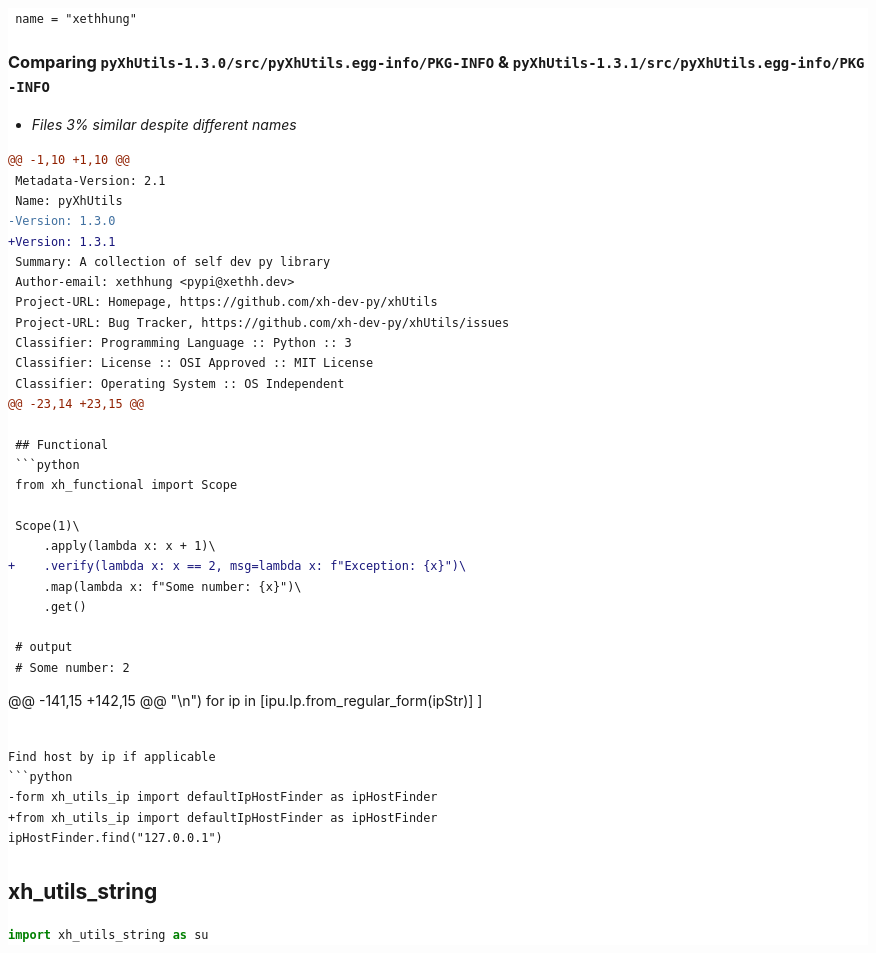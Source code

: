 ```diff
 name = "xethhung"
```

### Comparing `pyXhUtils-1.3.0/src/pyXhUtils.egg-info/PKG-INFO` & `pyXhUtils-1.3.1/src/pyXhUtils.egg-info/PKG-INFO`

 * *Files 3% similar despite different names*

```diff
@@ -1,10 +1,10 @@
 Metadata-Version: 2.1
 Name: pyXhUtils
-Version: 1.3.0
+Version: 1.3.1
 Summary: A collection of self dev py library
 Author-email: xethhung <pypi@xethh.dev>
 Project-URL: Homepage, https://github.com/xh-dev-py/xhUtils
 Project-URL: Bug Tracker, https://github.com/xh-dev-py/xhUtils/issues
 Classifier: Programming Language :: Python :: 3
 Classifier: License :: OSI Approved :: MIT License
 Classifier: Operating System :: OS Independent
@@ -23,14 +23,15 @@
 
 ## Functional
 ```python
 from xh_functional import Scope
 
 Scope(1)\
     .apply(lambda x: x + 1)\
+    .verify(lambda x: x == 2, msg=lambda x: f"Exception: {x}")\
     .map(lambda x: f"Some number: {x}")\
     .get()
 
 # output
 # Some number: 2
 ```
 
@@ -141,15 +142,15 @@
         "\n")
     for ip in [ipu.Ip.from_regular_form(ipStr)]
 ]
 ```
 
 Find host by ip if applicable
 ```python
-form xh_utils_ip import defaultIpHostFinder as ipHostFinder
+from xh_utils_ip import defaultIpHostFinder as ipHostFinder
 ipHostFinder.find("127.0.0.1")
 ```
 
 ## xh_utils_string
 
 ```python
 import xh_utils_string as su
```
